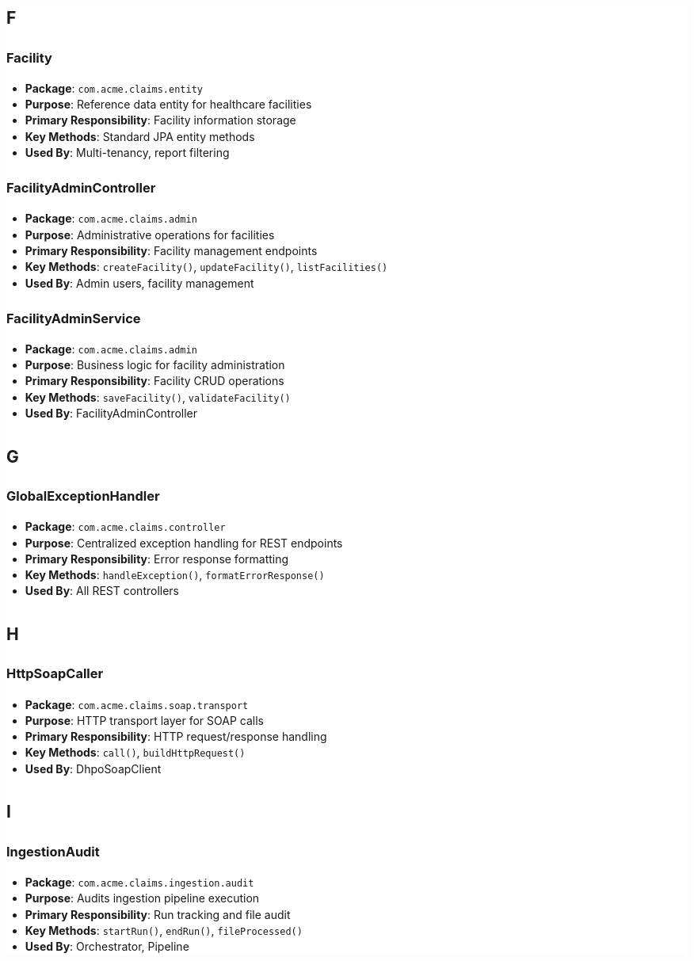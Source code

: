 ## F

### Facility
- **Package**: `com.acme.claims.entity`
- **Purpose**: Reference data entity for healthcare facilities
- **Primary Responsibility**: Facility information storage
- **Key Methods**: Standard JPA entity methods
- **Used By**: Multi-tenancy, report filtering

### FacilityAdminController
- **Package**: `com.acme.claims.admin`
- **Purpose**: Administrative operations for facilities
- **Primary Responsibility**: Facility management endpoints
- **Key Methods**: `createFacility()`, `updateFacility()`, `listFacilities()`
- **Used By**: Admin users, facility management

### FacilityAdminService
- **Package**: `com.acme.claims.admin`
- **Purpose**: Business logic for facility administration
- **Primary Responsibility**: Facility CRUD operations
- **Key Methods**: `saveFacility()`, `validateFacility()`
- **Used By**: FacilityAdminController

## G

### GlobalExceptionHandler
- **Package**: `com.acme.claims.controller`
- **Purpose**: Centralized exception handling for REST endpoints
- **Primary Responsibility**: Error response formatting
- **Key Methods**: `handleException()`, `formatErrorResponse()`
- **Used By**: All REST controllers

## H

### HttpSoapCaller
- **Package**: `com.acme.claims.soap.transport`
- **Purpose**: HTTP transport layer for SOAP calls
- **Primary Responsibility**: HTTP request/response handling
- **Key Methods**: `call()`, `buildHttpRequest()`
- **Used By**: DhpoSoapClient

## I

### IngestionAudit
- **Package**: `com.acme.claims.ingestion.audit`
- **Purpose**: Audits ingestion pipeline execution
- **Primary Responsibility**: Run tracking and file audit
- **Key Methods**: `startRun()`, `endRun()`, `fileProcessed()`
- **Used By**: Orchestrator, Pipeline
